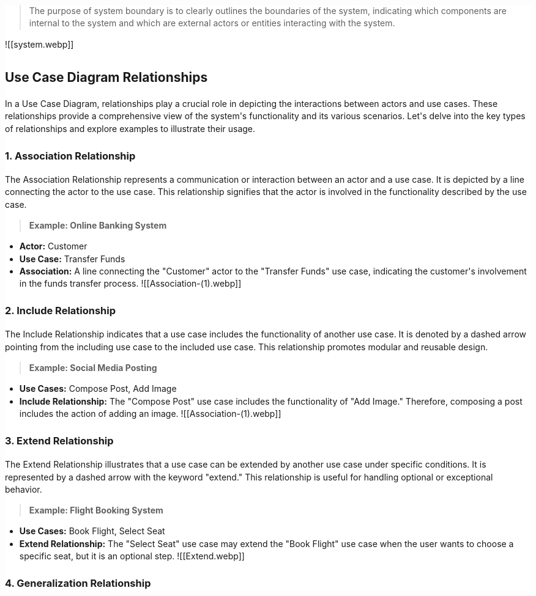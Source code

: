 > The purpose of system boundary is to clearly outlines the boundaries of the system, indicating which components are internal to the system and which are external actors or entities interacting with the system.

![[system.webp]]

## Use Case Diagram Relationships

In a Use Case Diagram, relationships play a crucial role in depicting the interactions between actors and use cases. These relationships provide a comprehensive view of the system's functionality and its various scenarios. Let's delve into the key types of relationships and explore examples to illustrate their usage.

### 1. Association Relationship

The Association Relationship represents a communication or interaction between an actor and a use case. It is depicted by a line connecting the actor to the use case. This relationship signifies that the actor is involved in the functionality described by the use case.

> ****Example: Online Banking System****

- ****Actor:**** Customer
- ****Use Case:**** Transfer Funds
- ****Association:**** A line connecting the "Customer" actor to the "Transfer Funds" use case, indicating the customer's involvement in the funds transfer process.
![[Association-(1).webp]]
### 2. Include Relationship

The Include Relationship indicates that a use case includes the functionality of another use case. It is denoted by a dashed arrow pointing from the including use case to the included use case. This relationship promotes modular and reusable design.

> ****Example: Social Media Posting****

- ****Use Cases:**** Compose Post, Add Image
- ****Include Relationship:**** The "Compose Post" use case includes the functionality of "Add Image." Therefore, composing a post includes the action of adding an image.
![[Association-(1).webp]]
### 3. Extend Relationship

The Extend Relationship illustrates that a use case can be extended by another use case under specific conditions. It is represented by a dashed arrow with the keyword "extend." This relationship is useful for handling optional or exceptional behavior.

> ****Example: Flight Booking System****

- ****Use Cases:**** Book Flight, Select Seat
- ****Extend Relationship:**** The "Select Seat" use case may extend the "Book Flight" use case when the user wants to choose a specific seat, but it is an optional step.
![[Extend.webp]]
### 4. Generalization Relationship
